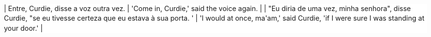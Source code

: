 | Entre, Curdie, disse a voz outra vez.                                                                                                                                                                                                                                                                                                                                                                                                                                                                                                                                                                                                                                                                                                                                                                                                                                                                                                                                                                                                                                                                           | 'Come in, Curdie,' said the voice again.                                                                                                                                                                                                                                                                                                                                                                                                                                                                                                                                                                                                                                                                                                                                                                                                                                                                                                                                                                                                    |
| "Eu diria de uma vez, minha senhora", disse Curdie, "se eu tivesse certeza que eu estava à sua porta. '                                                                                                                                                                                                                                                                                                                                                                                                                                                                                                                                                                                                                                                                                                                                                                                                                                                                                                                                                                                                         | 'I would at once, ma'am,' said Curdie, 'if I were sure I was standing at your door.'                                                                                                                                                                                                                                                                                                                                                                                                                                                                                                                                                                                                                                                                                                                                                                                                                                                                                                                                                        |